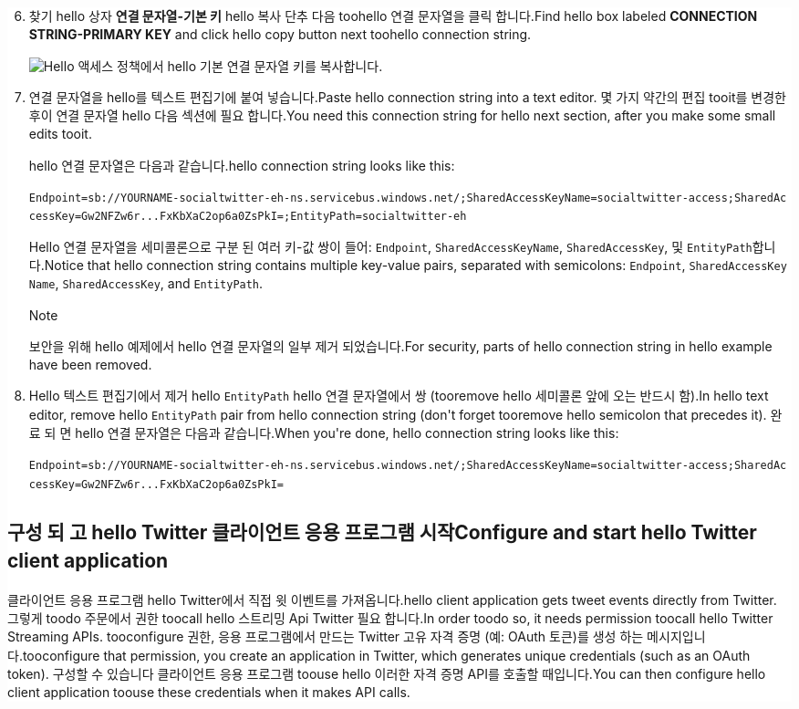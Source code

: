 6.  <span data-ttu-id="7196e-158">찾기 hello 상자 **연결 문자열-기본 키** hello 복사 단추 다음 toohello 연결 문자열을 클릭 합니다.</span><span class="sxs-lookup"><span data-stu-id="7196e-158">Find hello box labeled **CONNECTION STRING-PRIMARY KEY** and click hello copy button next toohello connection string.</span></span> 
    
    ![Hello 액세스 정책에서 hello 기본 연결 문자열 키를 복사합니다.](./media/stream-analytics-twitter-sentiment-analysis-trends/stream-analytics-shared-access-policy-copy-connection-string.png)
 
7.  <span data-ttu-id="7196e-160">연결 문자열을 hello를 텍스트 편집기에 붙여 넣습니다.</span><span class="sxs-lookup"><span data-stu-id="7196e-160">Paste hello connection string into a text editor.</span></span> <span data-ttu-id="7196e-161">몇 가지 약간의 편집 tooit를 변경한 후이 연결 문자열 hello 다음 섹션에 필요 합니다.</span><span class="sxs-lookup"><span data-stu-id="7196e-161">You need this connection string for hello next section, after you make some small edits tooit.</span></span>

    <span data-ttu-id="7196e-162">hello 연결 문자열은 다음과 같습니다.</span><span class="sxs-lookup"><span data-stu-id="7196e-162">hello connection string looks like this:</span></span>

        Endpoint=sb://YOURNAME-socialtwitter-eh-ns.servicebus.windows.net/;SharedAccessKeyName=socialtwitter-access;SharedAccessKey=Gw2NFZw6r...FxKbXaC2op6a0ZsPkI=;EntityPath=socialtwitter-eh

    <span data-ttu-id="7196e-163">Hello 연결 문자열을 세미콜론으로 구분 된 여러 키-값 쌍이 들어: `Endpoint`, `SharedAccessKeyName`, `SharedAccessKey`, 및 `EntityPath`합니다.</span><span class="sxs-lookup"><span data-stu-id="7196e-163">Notice that hello connection string contains multiple key-value pairs, separated with semicolons: `Endpoint`, `SharedAccessKeyName`, `SharedAccessKey`, and `EntityPath`.</span></span>  

    > [!NOTE]
    > <span data-ttu-id="7196e-164">보안을 위해 hello 예제에서 hello 연결 문자열의 일부 제거 되었습니다.</span><span class="sxs-lookup"><span data-stu-id="7196e-164">For security, parts of hello connection string in hello example have been removed.</span></span>

8.  <span data-ttu-id="7196e-165">Hello 텍스트 편집기에서 제거 hello `EntityPath` hello 연결 문자열에서 쌍 (tooremove hello 세미콜론 앞에 오는 반드시 함).</span><span class="sxs-lookup"><span data-stu-id="7196e-165">In hello text editor, remove hello `EntityPath` pair from hello connection string (don't forget tooremove hello semicolon that precedes it).</span></span> <span data-ttu-id="7196e-166">완료 되 면 hello 연결 문자열은 다음과 같습니다.</span><span class="sxs-lookup"><span data-stu-id="7196e-166">When you're done, hello connection string looks like this:</span></span>

        Endpoint=sb://YOURNAME-socialtwitter-eh-ns.servicebus.windows.net/;SharedAccessKeyName=socialtwitter-access;SharedAccessKey=Gw2NFZw6r...FxKbXaC2op6a0ZsPkI=


## <a name="configure-and-start-hello-twitter-client-application"></a><span data-ttu-id="7196e-167">구성 되 고 hello Twitter 클라이언트 응용 프로그램 시작</span><span class="sxs-lookup"><span data-stu-id="7196e-167">Configure and start hello Twitter client application</span></span>
<span data-ttu-id="7196e-168">클라이언트 응용 프로그램 hello Twitter에서 직접 윗 이벤트를 가져옵니다.</span><span class="sxs-lookup"><span data-stu-id="7196e-168">hello client application gets tweet events directly from Twitter.</span></span> <span data-ttu-id="7196e-169">그렇게 toodo 주문에서 권한 toocall hello 스트리밍 Api Twitter 필요 합니다.</span><span class="sxs-lookup"><span data-stu-id="7196e-169">In order toodo so, it needs permission toocall hello Twitter Streaming APIs.</span></span> <span data-ttu-id="7196e-170">tooconfigure 권한, 응용 프로그램에서 만드는 Twitter 고유 자격 증명 (예: OAuth 토큰)를 생성 하는 메시지입니다.</span><span class="sxs-lookup"><span data-stu-id="7196e-170">tooconfigure that permission, you create an application in Twitter, which generates unique credentials (such as an OAuth token).</span></span> <span data-ttu-id="7196e-171">구성할 수 있습니다 클라이언트 응용 프로그램 toouse hello 이러한 자격 증명 API를 호출할 때입니다.</span><span class="sxs-lookup"><span data-stu-id="7196e-171">You can then configure hello client application toouse these credentials when it makes API calls.</span></span> 
